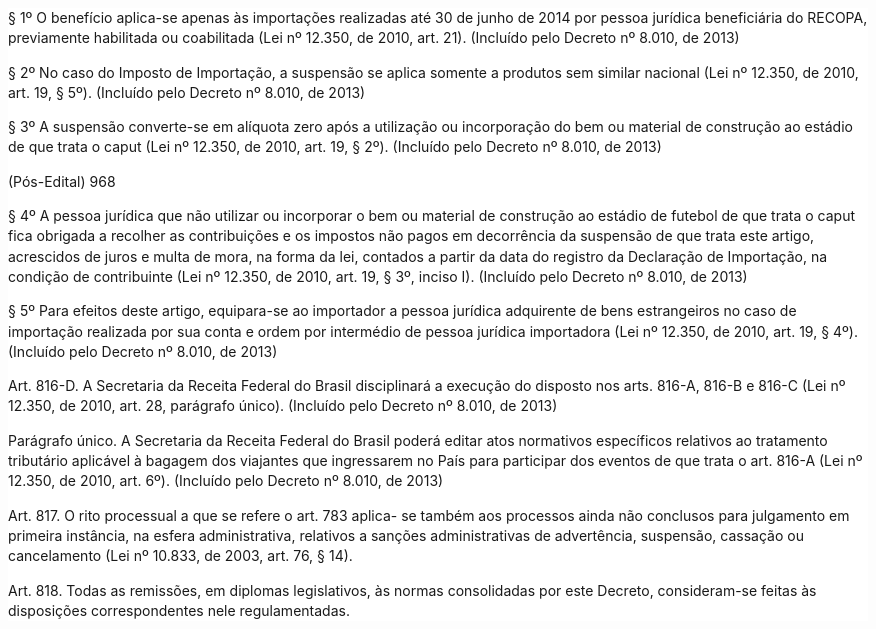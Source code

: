 § 1º O benefício aplica-se apenas às importações realizadas
até 30 de junho de 2014 por pessoa jurídica beneficiária do
RECOPA, previamente habilitada ou coabilitada (Lei nº
12.350, de 2010, art. 21). (Incluído pelo Decreto nº 8.010, de
2013)

§ 2º No caso do Imposto de Importação, a suspensão se
aplica somente a produtos sem similar nacional (Lei nº
12.350, de 2010, art. 19, § 5º). (Incluído pelo Decreto nº
8.010, de 2013)

§ 3º A suspensão converte-se em alíquota zero após a
utilização ou incorporação do bem ou material de
construção ao estádio de que trata o caput (Lei nº 12.350, de
2010, art. 19, § 2º). (Incluído pelo Decreto nº 8.010, de 2013)

(Pós-Edital)    968

§ 4º A pessoa jurídica que não utilizar ou incorporar o bem
ou material de construção ao estádio de futebol de que trata
o caput fica obrigada a recolher as contribuições e os
impostos não pagos em decorrência da suspensão de que
trata este artigo, acrescidos de juros e multa de mora, na
forma da lei, contados a partir da data do registro da
Declaração de Importação, na condição de contribuinte (Lei
nº 12.350, de 2010, art. 19, § 3º, inciso I). (Incluído pelo
Decreto nº 8.010, de 2013)

§ 5º Para efeitos deste artigo, equipara-se ao importador a
pessoa jurídica adquirente de bens estrangeiros no caso de
importação realizada por sua conta e ordem por intermédio
de pessoa jurídica importadora (Lei nº 12.350, de 2010, art.
19, § 4º). (Incluído pelo Decreto nº 8.010, de 2013)

Art. 816-D. A Secretaria da Receita Federal do Brasil
disciplinará a execução do disposto nos arts. 816-A, 816-B e
816-C (Lei nº 12.350, de 2010, art. 28, parágrafo único).
(Incluído pelo Decreto nº 8.010, de 2013)

Parágrafo único. A Secretaria da Receita Federal do Brasil
poderá editar atos normativos específicos relativos ao
tratamento tributário aplicável à bagagem dos viajantes que
ingressarem no País para participar dos eventos de que trata
o art. 816-A (Lei nº 12.350, de 2010, art. 6º). (Incluído pelo
Decreto nº 8.010, de 2013)

Art. 817. O rito processual a que se refere o art. 783 aplica-
se também aos processos ainda não conclusos para
julgamento em primeira instância, na esfera administrativa,
relativos a sanções administrativas de advertência,
suspensão, cassação ou cancelamento (Lei nº 10.833, de
2003, art. 76, § 14).

Art. 818. Todas as remissões, em diplomas legislativos, às
normas consolidadas por este Decreto, consideram-se feitas
às disposições correspondentes nele regulamentadas.
